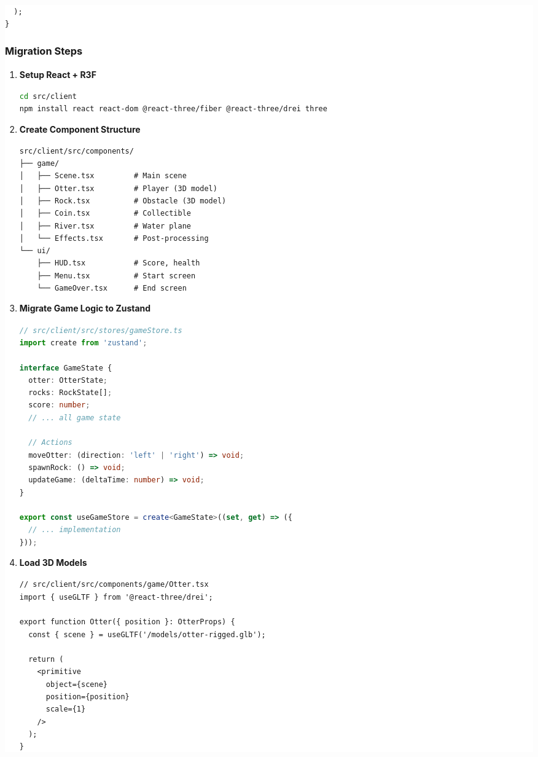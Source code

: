 ```tsx
  );
}
```

### Migration Steps

1. **Setup React + R3F**
   ```bash
   cd src/client
   npm install react react-dom @react-three/fiber @react-three/drei three
   ```

2. **Create Component Structure**
   ```
   src/client/src/components/
   ├── game/
   │   ├── Scene.tsx         # Main scene
   │   ├── Otter.tsx         # Player (3D model)
   │   ├── Rock.tsx          # Obstacle (3D model)
   │   ├── Coin.tsx          # Collectible
   │   ├── River.tsx         # Water plane
   │   └── Effects.tsx       # Post-processing
   └── ui/
       ├── HUD.tsx           # Score, health
       ├── Menu.tsx          # Start screen
       └── GameOver.tsx      # End screen
   ```

3. **Migrate Game Logic to Zustand**
   ```typescript
   // src/client/src/stores/gameStore.ts
   import create from 'zustand';
   
   interface GameState {
     otter: OtterState;
     rocks: RockState[];
     score: number;
     // ... all game state
     
     // Actions
     moveOtter: (direction: 'left' | 'right') => void;
     spawnRock: () => void;
     updateGame: (deltaTime: number) => void;
   }
   
   export const useGameStore = create<GameState>((set, get) => ({
     // ... implementation
   }));
   ```

4. **Load 3D Models**
   ```tsx
   // src/client/src/components/game/Otter.tsx
   import { useGLTF } from '@react-three/drei';
   
   export function Otter({ position }: OtterProps) {
     const { scene } = useGLTF('/models/otter-rigged.glb');
     
     return (
       <primitive 
         object={scene} 
         position={position}
         scale={1}
       />
     );
   }
   ```